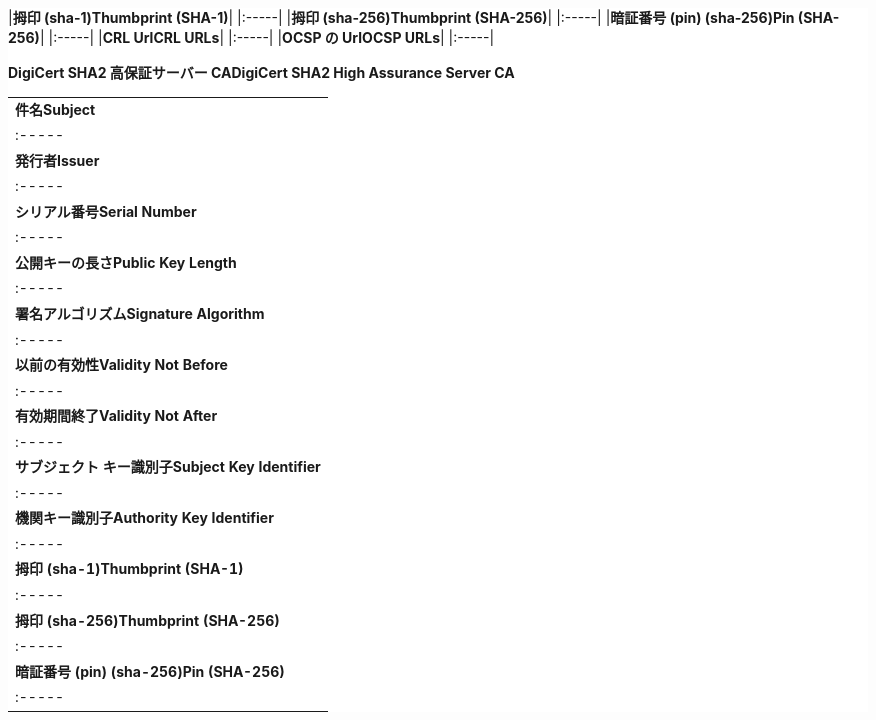 |<span data-ttu-id="a138a-555">**拇印 (sha-1)**</span><span class="sxs-lookup"><span data-stu-id="a138a-555">**Thumbprint (SHA-1)**</span></span>|
|<span data-ttu-id="a138a-556">:-----</span><span class="sxs-lookup"><span data-stu-id="a138a-556"></span></span>|
|<span data-ttu-id="a138a-557">**拇印 (sha-256)**</span><span class="sxs-lookup"><span data-stu-id="a138a-557">**Thumbprint (SHA-256)**</span></span>|
|<span data-ttu-id="a138a-558">:-----</span><span class="sxs-lookup"><span data-stu-id="a138a-558"></span></span>|
|<span data-ttu-id="a138a-559">**暗証番号 (pin) (sha-256)**</span><span class="sxs-lookup"><span data-stu-id="a138a-559">**Pin (SHA-256)**</span></span>|
|<span data-ttu-id="a138a-560">:-----</span><span class="sxs-lookup"><span data-stu-id="a138a-560"></span></span>|
|<span data-ttu-id="a138a-561">**CRL Url**</span><span class="sxs-lookup"><span data-stu-id="a138a-561">**CRL URLs**</span></span>|
|<span data-ttu-id="a138a-562">:-----</span><span class="sxs-lookup"><span data-stu-id="a138a-562"></span></span>|
|<span data-ttu-id="a138a-563">**OCSP の Url**</span><span class="sxs-lookup"><span data-stu-id="a138a-563">**OCSP URLs**</span></span>|
|<span data-ttu-id="a138a-564">:-----</span><span class="sxs-lookup"><span data-stu-id="a138a-564"></span></span>|
   
 <span data-ttu-id="a138a-565">**DigiCert SHA2 高保証サーバー CA**</span><span class="sxs-lookup"><span data-stu-id="a138a-565">**DigiCert SHA2 High Assurance Server CA**</span></span>
  
||
|:-----|
|<span data-ttu-id="a138a-566">**件名**</span><span class="sxs-lookup"><span data-stu-id="a138a-566">**Subject**</span></span>|
|<span data-ttu-id="a138a-567">:-----</span><span class="sxs-lookup"><span data-stu-id="a138a-567"></span></span>|
|<span data-ttu-id="a138a-568">**発行者**</span><span class="sxs-lookup"><span data-stu-id="a138a-568">**Issuer**</span></span>|
|<span data-ttu-id="a138a-569">:-----</span><span class="sxs-lookup"><span data-stu-id="a138a-569"></span></span>|
|<span data-ttu-id="a138a-570">**シリアル番号**</span><span class="sxs-lookup"><span data-stu-id="a138a-570">**Serial Number**</span></span>|
|<span data-ttu-id="a138a-571">:-----</span><span class="sxs-lookup"><span data-stu-id="a138a-571"></span></span>|
|<span data-ttu-id="a138a-572">**公開キーの長さ**</span><span class="sxs-lookup"><span data-stu-id="a138a-572">**Public Key Length**</span></span>|
|<span data-ttu-id="a138a-573">:-----</span><span class="sxs-lookup"><span data-stu-id="a138a-573"></span></span>|
|<span data-ttu-id="a138a-574">**署名アルゴリズム**</span><span class="sxs-lookup"><span data-stu-id="a138a-574">**Signature Algorithm**</span></span>|
|<span data-ttu-id="a138a-575">:-----</span><span class="sxs-lookup"><span data-stu-id="a138a-575"></span></span>|
|<span data-ttu-id="a138a-576">**以前の有効性**</span><span class="sxs-lookup"><span data-stu-id="a138a-576">**Validity Not Before**</span></span>|
|<span data-ttu-id="a138a-577">:-----</span><span class="sxs-lookup"><span data-stu-id="a138a-577"></span></span>|
|<span data-ttu-id="a138a-578">**有効期間終了**</span><span class="sxs-lookup"><span data-stu-id="a138a-578">**Validity Not After**</span></span>|
|<span data-ttu-id="a138a-579">:-----</span><span class="sxs-lookup"><span data-stu-id="a138a-579"></span></span>|
|<span data-ttu-id="a138a-580">**サブジェクト キー識別子**</span><span class="sxs-lookup"><span data-stu-id="a138a-580">**Subject Key Identifier**</span></span>|
|<span data-ttu-id="a138a-581">:-----</span><span class="sxs-lookup"><span data-stu-id="a138a-581"></span></span>|
|<span data-ttu-id="a138a-582">**機関キー識別子**</span><span class="sxs-lookup"><span data-stu-id="a138a-582">**Authority Key Identifier**</span></span>|
|<span data-ttu-id="a138a-583">:-----</span><span class="sxs-lookup"><span data-stu-id="a138a-583"></span></span>|
|<span data-ttu-id="a138a-584">**拇印 (sha-1)**</span><span class="sxs-lookup"><span data-stu-id="a138a-584">**Thumbprint (SHA-1)**</span></span>|
|<span data-ttu-id="a138a-585">:-----</span><span class="sxs-lookup"><span data-stu-id="a138a-585"></span></span>|
|<span data-ttu-id="a138a-586">**拇印 (sha-256)**</span><span class="sxs-lookup"><span data-stu-id="a138a-586">**Thumbprint (SHA-256)**</span></span>|
|<span data-ttu-id="a138a-587">:-----</span><span class="sxs-lookup"><span data-stu-id="a138a-587"></span></span>|
|<span data-ttu-id="a138a-588">**暗証番号 (pin) (sha-256)**</span><span class="sxs-lookup"><span data-stu-id="a138a-588">**Pin (SHA-256)**</span></span>|
|<span data-ttu-id="a138a-589">:-----</span><span class="sxs-lookup"><span data-stu-id="a138a-589"></span></span>|
